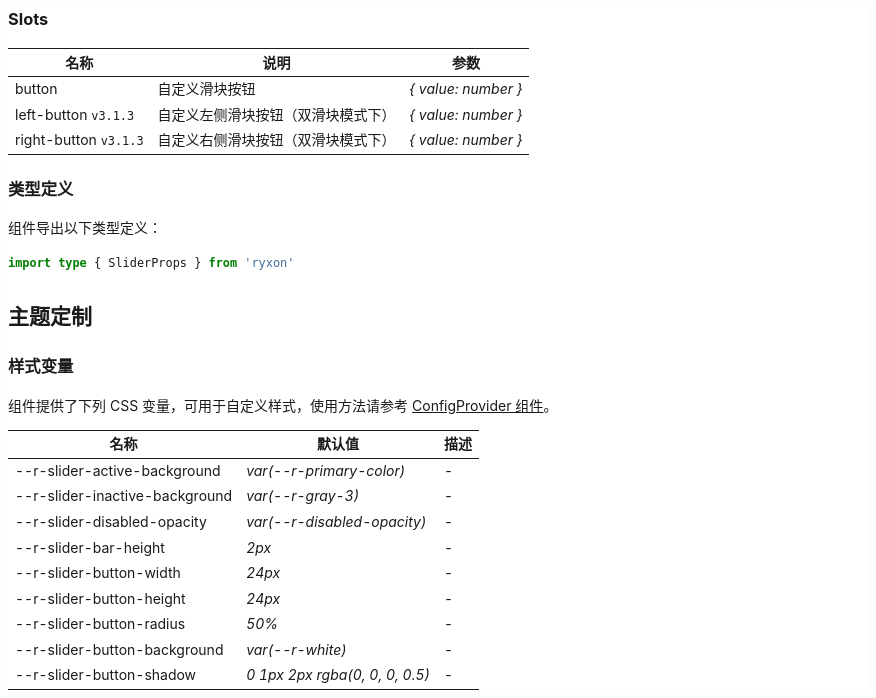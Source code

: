 ### Slots

| 名称 | 说明 | 参数 |
| --- | --- | --- |
| button | 自定义滑块按钮 | _{ value: number }_ |
| left-button `v3.1.3` | 自定义左侧滑块按钮（双滑块模式下） | _{ value: number }_ |
| right-button `v3.1.3` | 自定义右侧滑块按钮（双滑块模式下） | _{ value: number }_ |

### 类型定义

组件导出以下类型定义：

```ts
import type { SliderProps } from 'ryxon'
```

## 主题定制

### 样式变量

组件提供了下列 CSS 变量，可用于自定义样式，使用方法请参考 [ConfigProvider 组件](/zh/component/config-provider.html)。

| 名称                           | 默认值                         | 描述 |
| ------------------------------ | ------------------------------ | ---- |
| --r-slider-active-background   | _var(--r-primary-color)_       | -    |
| --r-slider-inactive-background | _var(--r-gray-3)_              | -    |
| --r-slider-disabled-opacity    | _var(--r-disabled-opacity)_    | -    |
| --r-slider-bar-height          | _2px_                          | -    |
| --r-slider-button-width        | _24px_                         | -    |
| --r-slider-button-height       | _24px_                         | -    |
| --r-slider-button-radius       | _50%_                          | -    |
| --r-slider-button-background   | _var(--r-white)_               | -    |
| --r-slider-button-shadow       | _0 1px 2px rgba(0, 0, 0, 0.5)_ | -    |
